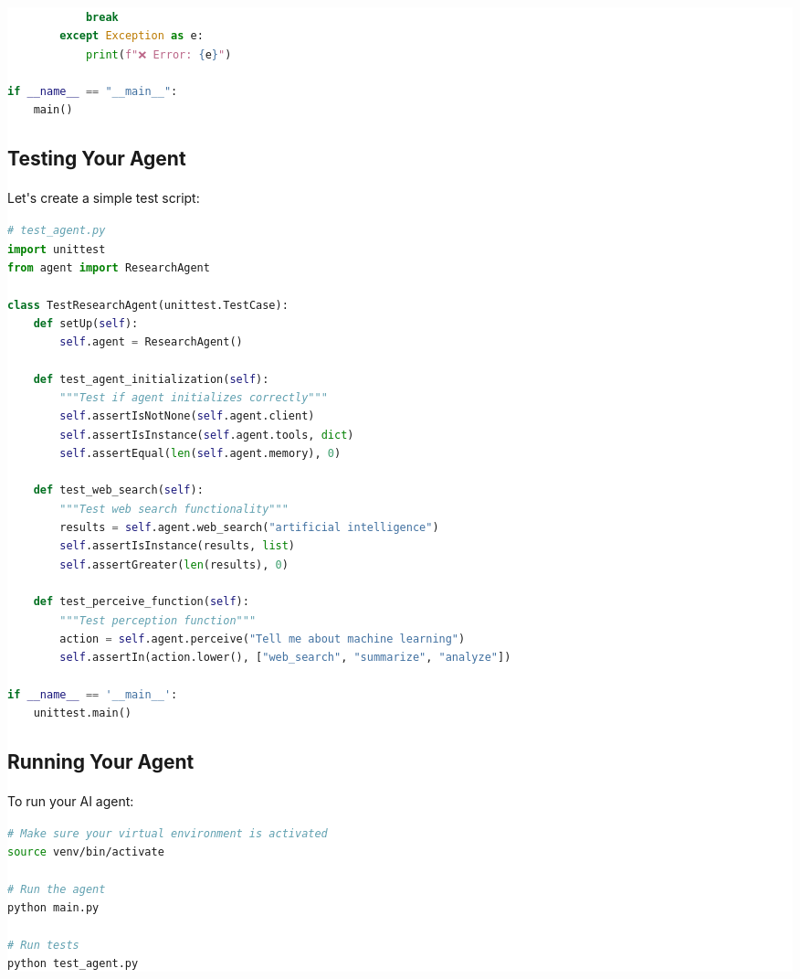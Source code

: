```python
            break
        except Exception as e:
            print(f"❌ Error: {e}")

if __name__ == "__main__":
    main()
```

## Testing Your Agent

Let's create a simple test script:

```python
# test_agent.py
import unittest
from agent import ResearchAgent

class TestResearchAgent(unittest.TestCase):
    def setUp(self):
        self.agent = ResearchAgent()
    
    def test_agent_initialization(self):
        """Test if agent initializes correctly"""
        self.assertIsNotNone(self.agent.client)
        self.assertIsInstance(self.agent.tools, dict)
        self.assertEqual(len(self.agent.memory), 0)
    
    def test_web_search(self):
        """Test web search functionality"""
        results = self.agent.web_search("artificial intelligence")
        self.assertIsInstance(results, list)
        self.assertGreater(len(results), 0)
    
    def test_perceive_function(self):
        """Test perception function"""
        action = self.agent.perceive("Tell me about machine learning")
        self.assertIn(action.lower(), ["web_search", "summarize", "analyze"])

if __name__ == '__main__':
    unittest.main()
```

## Running Your Agent

To run your AI agent:

```bash
# Make sure your virtual environment is activated
source venv/bin/activate

# Run the agent
python main.py

# Run tests
python test_agent.py
```
